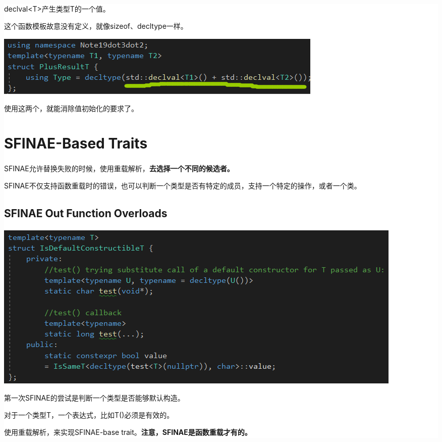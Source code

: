 

declval&lt;T&gt;产生类型T的一个值。

这个函数模板故意没有定义，就像sizeof、decltype一样。

![image-20220225180230647](../Images/19.3.21.png)

使用这两个，就能消除值初始化的要求了。



# SFINAE-Based Traits



SFINAE允许替换失败的时候，使用重载解析，**去选择一个不同的候选者。**



SFINAE不仅支持函数重载时的错误，也可以判断一个类型是否有特定的成员，支持一个特定的操作，或者一个类。



## SFINAE Out Function Overloads

![image-20220225181807945](../Images/19.4.png)

第一次SFINAE的尝试是判断一个类型是否能够默认构造。



对于一个类型T，一个表达式，比如T()必须是有效的。



使用重载解析，来实现SFINAE-base trait。**注意，SFINAE是函数重载才有的。**
